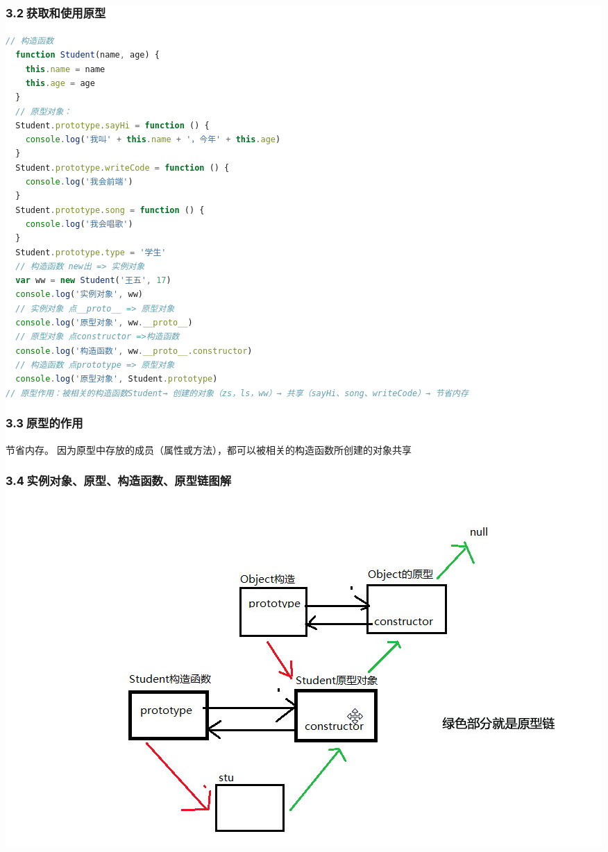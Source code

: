 ### 3.2 获取和使用原型

```javascript
// 构造函数
  function Student(name, age) {
    this.name = name
    this.age = age
  }
  // 原型对象：
  Student.prototype.sayHi = function () {
    console.log('我叫' + this.name + '，今年' + this.age)
  }
  Student.prototype.writeCode = function () {
    console.log('我会前端')
  }
  Student.prototype.song = function () {
    console.log('我会唱歌')
  }
  Student.prototype.type = '学生'
  // 构造函数 new出 => 实例对象
  var ww = new Student('王五', 17)
  console.log('实例对象', ww)
  // 实例对象 点__proto__ => 原型对象
  console.log('原型对象', ww.__proto__)
  // 原型对象 点constructor =>构造函数
  console.log('构造函数', ww.__proto__.constructor)
  // 构造函数 点prototype => 原型对象
  console.log('原型对象', Student.prototype)
// 原型作用：被相关的构造函数Student→ 创建的对象（zs，ls，ww）→ 共享（sayHi、song、writeCode）→ 节省内存
```

### 3.3 原型的作用

节省内存。 因为原型中存放的成员（属性或方法），都可以被相关的构造函数所创建的对象共享

### 3.4 实例对象、原型、构造函数、原型链图解

![t111](../assets/img/tttt1.jpg)
